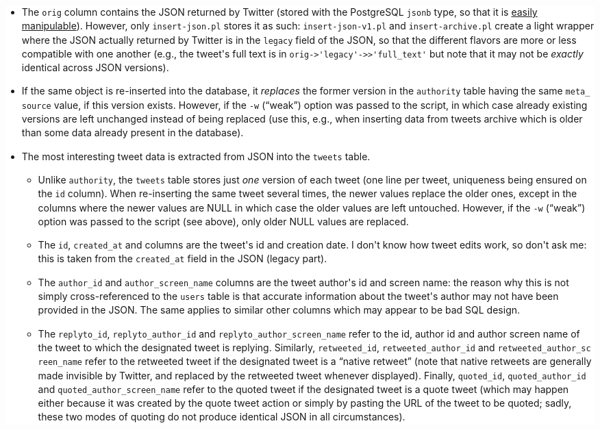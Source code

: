   * The `orig` column contains the JSON returned by Twitter (stored
    with the PostgreSQL `jsonb` type, so that it is [easily
    manipulable](https://www.postgresql.org/docs/current/functions-json.html)).
    However, only `insert-json.pl` stores it as such:
    `insert-json-v1.pl` and `insert-archive.pl` create a light wrapper
    where the JSON actually returned by Twitter is in the `legacy`
    field of the JSON, so that the different flavors are more or less
    compatible with one another (e.g., the tweet's full text is in
    `orig->'legacy'->>'full_text'` but note that it may not be
    *exactly* identical across JSON versions).

  * If the same object is re-inserted into the database, it *replaces*
    the former version in the `authority` table having the same
    `meta_source` value, if this version exists.  However, if the `-w`
    (“weak”) option was passed to the script, in which case already
    existing versions are left unchanged instead of being replaced
    (use this, e.g., when inserting data from tweets archive which is
    older than some data already present in the database).

* The most interesting tweet data is extracted from JSON into the
  `tweets` table.

  * Unlike `authority`, the `tweets` table stores just *one* version
    of each tweet (one line per tweet, uniqueness being ensured on the
    `id` column).  When re-inserting the same tweet several times, the
    newer values replace the older ones, except in the columns where
    the newer values are NULL in which case the older values are left
    untouched.  However, if the `-w` (“weak”) option was passed to the
    script (see above), only older NULL values are replaced.

  * The `id`, `created_at` and columns are the tweet's id and creation
    date.  I don't know how tweet edits work, so don't ask me: this is
    taken from the `created_at` field in the JSON (legacy part).

  * The `author_id` and `author_screen_name` columns are the tweet
    author's id and screen name: the reason why this is not simply
    cross-referenced to the `users` table is that accurate information
    about the tweet's author may not have been provided in the JSON.
    The same applies to similar other columns which may appear to be
    bad SQL design.

  * The `replyto_id`, `replyto_author_id` and
    `replyto_author_screen_name` refer to the id, author id and author
    screen name of the tweet to which the designated tweet is
    replying.  Similarly, `retweeted_id`, `retweeted_author_id` and
    `retweeted_author_screen_name` refer to the retweeted tweet if the
    designated tweet is a “native retweet” (note that native retweets
    are generally made invisible by Twitter, and replaced by the
    retweeted tweet whenever displayed).  Finally, `quoted_id`,
    `quoted_author_id` and `quoted_author_screen_name` refer to the
    quoted tweet if the designated tweet is a quote tweet (which may
    happen either because it was created by the quote tweet action or
    simply by pasting the URL of the tweet to be quoted; sadly, these
    two modes of quoting do not produce identical JSON in all
    circumstances).
